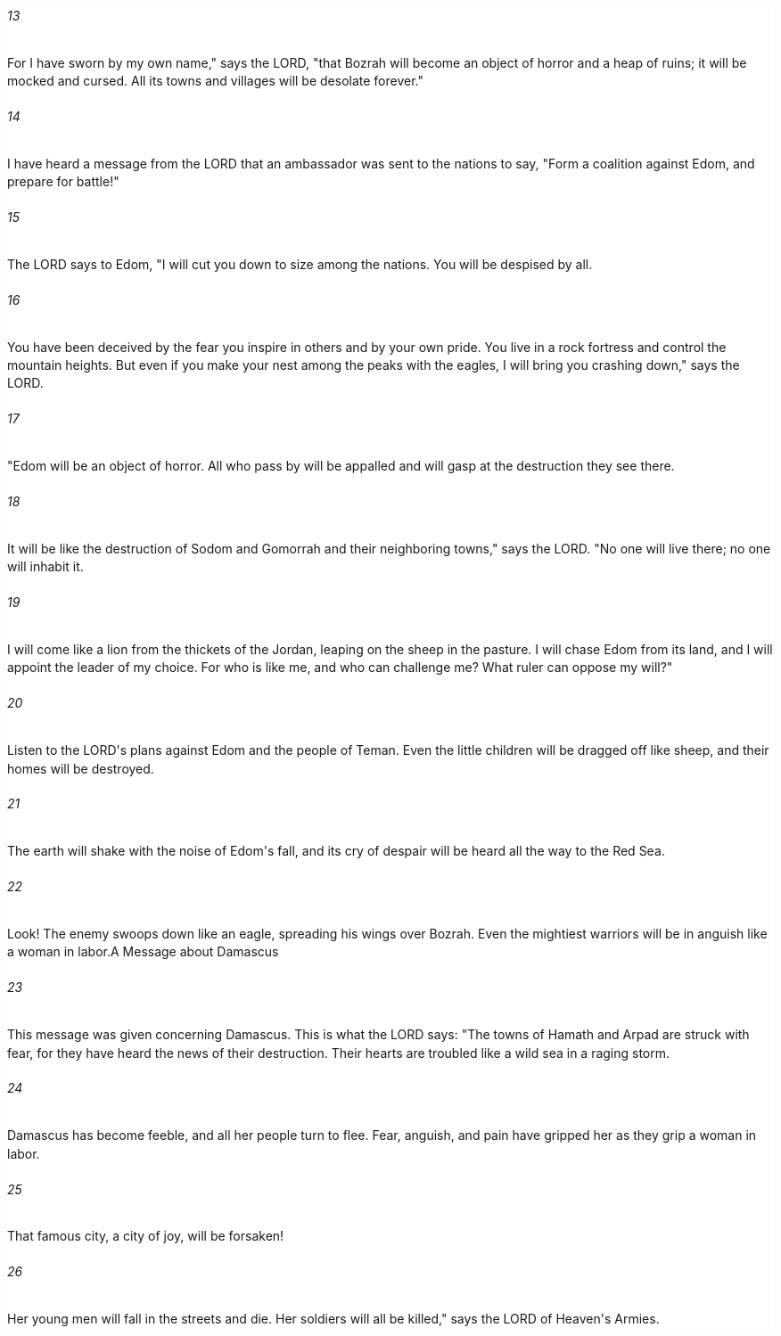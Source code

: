 ###### 13 
For I have sworn by my own name," says the LORD, "that Bozrah will become an object of horror and a heap of ruins; it will be mocked and cursed. All its towns and villages will be desolate forever." 

###### 14 
I have heard a message from the LORD that an ambassador was sent to the nations to say, "Form a coalition against Edom, and prepare for battle!" 

###### 15 
The LORD says to Edom, "I will cut you down to size among the nations. You will be despised by all. 

###### 16 
You have been deceived by the fear you inspire in others and by your own pride. You live in a rock fortress and control the mountain heights. But even if you make your nest among the peaks with the eagles, I will bring you crashing down," says the LORD. 

###### 17 
"Edom will be an object of horror. All who pass by will be appalled and will gasp at the destruction they see there. 

###### 18 
It will be like the destruction of Sodom and Gomorrah and their neighboring towns," says the LORD. "No one will live there; no one will inhabit it. 

###### 19 
I will come like a lion from the thickets of the Jordan, leaping on the sheep in the pasture. I will chase Edom from its land, and I will appoint the leader of my choice. For who is like me, and who can challenge me? What ruler can oppose my will?" 

###### 20 
Listen to the LORD's plans against Edom and the people of Teman. Even the little children will be dragged off like sheep, and their homes will be destroyed. 

###### 21 
The earth will shake with the noise of Edom's fall, and its cry of despair will be heard all the way to the Red Sea. 

###### 22 
Look! The enemy swoops down like an eagle, spreading his wings over Bozrah. Even the mightiest warriors will be in anguish like a woman in labor.A Message about Damascus 

###### 23 
This message was given concerning Damascus. This is what the LORD says: "The towns of Hamath and Arpad are struck with fear, for they have heard the news of their destruction. Their hearts are troubled like a wild sea in a raging storm. 

###### 24 
Damascus has become feeble, and all her people turn to flee. Fear, anguish, and pain have gripped her as they grip a woman in labor. 

###### 25 
That famous city, a city of joy, will be forsaken! 

###### 26 
Her young men will fall in the streets and die. Her soldiers will all be killed," says the LORD of Heaven's Armies. 
